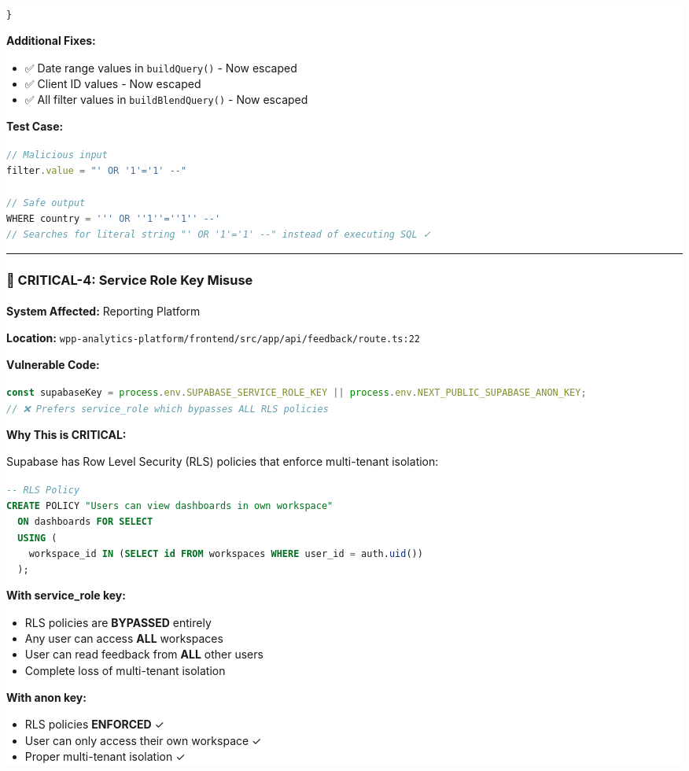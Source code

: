 ```typescript
}
```

**Additional Fixes:**
- ✅ Date range values in `buildQuery()` - Now escaped
- ✅ Client ID values - Now escaped
- ✅ All filter values in `buildBlendQuery()` - Now escaped

**Test Case:**
```javascript
// Malicious input
filter.value = "' OR '1'='1' --"

// Safe output
WHERE country = ''' OR ''1''=''1'' --'
// Searches for literal string "' OR '1'='1' --" instead of executing SQL ✓
```

---

### 🔴 CRITICAL-4: Service Role Key Misuse

**System Affected:** Reporting Platform

**Location:** `wpp-analytics-platform/frontend/src/app/api/feedback/route.ts:22`

**Vulnerable Code:**
```typescript
const supabaseKey = process.env.SUPABASE_SERVICE_ROLE_KEY || process.env.NEXT_PUBLIC_SUPABASE_ANON_KEY;
// ❌ Prefers service_role which bypasses ALL RLS policies
```

**Why This is CRITICAL:**

Supabase has Row Level Security (RLS) policies that enforce multi-tenant isolation:

```sql
-- RLS Policy
CREATE POLICY "Users can view dashboards in own workspace"
  ON dashboards FOR SELECT
  USING (
    workspace_id IN (SELECT id FROM workspaces WHERE user_id = auth.uid())
  );
```

**With service_role key:**
- RLS policies are **BYPASSED** entirely
- Any user can access **ALL** workspaces
- User can read feedback from **ALL** other users
- Complete loss of multi-tenant isolation

**With anon key:**
- RLS policies **ENFORCED** ✓
- User can only access their own workspace ✓
- Proper multi-tenant isolation ✓
